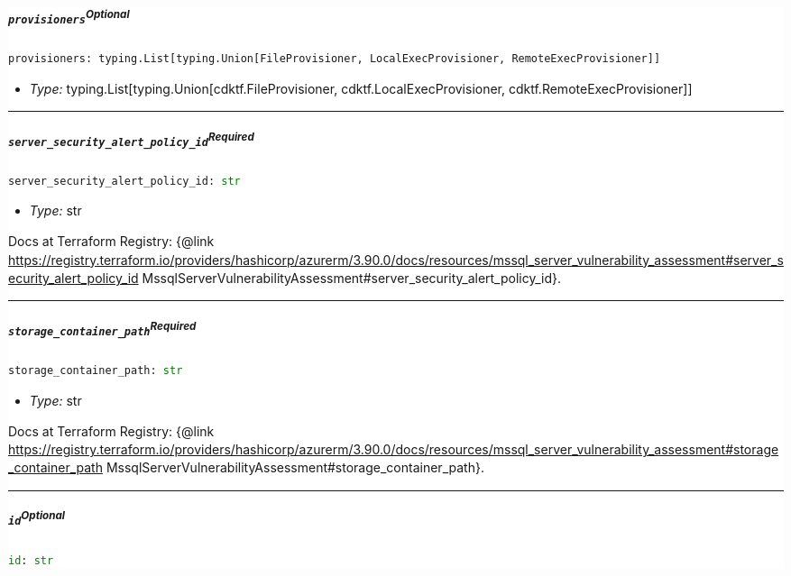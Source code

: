 ##### `provisioners`<sup>Optional</sup> <a name="provisioners" id="@cdktf/provider-azurerm.mssqlServerVulnerabilityAssessment.MssqlServerVulnerabilityAssessmentConfig.property.provisioners"></a>

```python
provisioners: typing.List[typing.Union[FileProvisioner, LocalExecProvisioner, RemoteExecProvisioner]]
```

- *Type:* typing.List[typing.Union[cdktf.FileProvisioner, cdktf.LocalExecProvisioner, cdktf.RemoteExecProvisioner]]

---

##### `server_security_alert_policy_id`<sup>Required</sup> <a name="server_security_alert_policy_id" id="@cdktf/provider-azurerm.mssqlServerVulnerabilityAssessment.MssqlServerVulnerabilityAssessmentConfig.property.serverSecurityAlertPolicyId"></a>

```python
server_security_alert_policy_id: str
```

- *Type:* str

Docs at Terraform Registry: {@link https://registry.terraform.io/providers/hashicorp/azurerm/3.90.0/docs/resources/mssql_server_vulnerability_assessment#server_security_alert_policy_id MssqlServerVulnerabilityAssessment#server_security_alert_policy_id}.

---

##### `storage_container_path`<sup>Required</sup> <a name="storage_container_path" id="@cdktf/provider-azurerm.mssqlServerVulnerabilityAssessment.MssqlServerVulnerabilityAssessmentConfig.property.storageContainerPath"></a>

```python
storage_container_path: str
```

- *Type:* str

Docs at Terraform Registry: {@link https://registry.terraform.io/providers/hashicorp/azurerm/3.90.0/docs/resources/mssql_server_vulnerability_assessment#storage_container_path MssqlServerVulnerabilityAssessment#storage_container_path}.

---

##### `id`<sup>Optional</sup> <a name="id" id="@cdktf/provider-azurerm.mssqlServerVulnerabilityAssessment.MssqlServerVulnerabilityAssessmentConfig.property.id"></a>

```python
id: str
```
